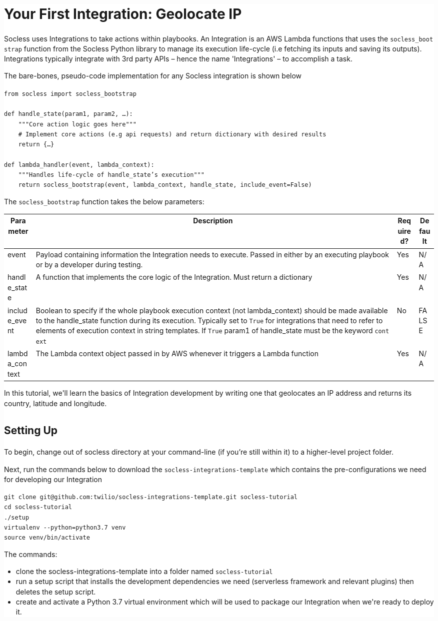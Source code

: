 # Your First Integration: Geolocate IP
Socless uses Integrations to take actions within playbooks. An Integration is an AWS Lambda functions that uses the `socless_bootstrap` function from the Socless Python library to manage its execution life-cycle (i.e fetching its inputs and saving its outputs). Integrations typically integrate with 3rd party APIs – hence the name 'Integrations' – to accomplish a task.

The bare-bones, pseudo-code implementation for any Socless integration is shown below

```
from socless import socless_bootstrap

def handle_state(param1, param2, …):
	"""Core action logic goes here"""
	# Implement core actions (e.g api requests) and return dictionary with desired results
	return {…}

def lambda_handler(event, lambda_context):
	"""Handles life-cycle of handle_state’s execution"""
	return socless_bootstrap(event, lambda_context, handle_state, include_event=False)
```

The `socless_bootstrap` function takes the below parameters:

| Parameter      | Description                                                                                                                                                                                                                                                                                                                                  | Required? | Default |
|----------------|----------------------------------------------------------------------------------------------------------------------------------------------------------------------------------------------------------------------------------------------------------------------------------------------------------------------------------------------|-----------|---------|
| event          | Payload containing information the Integration needs to execute. Passed in either by an executing playbook or by a developer during testing.                                                                                                                                                                                                 | Yes       | N/A     |
| handle_state   | A function that implements the core logic of the Integration. Must return a dictionary                                                                                                                                                                                                                                                       | Yes       | N/A     |
| include_event  | Boolean to specify if the whole playbook execution context (not lambda_context) should be made available to the handle_state function during its execution. Typically set to `True` for integrations that need to refer to elements of execution context in string templates. If `True` param1 of handle_state must be the keyword `context` | No        | FALSE   |
| lambda_context | The Lambda context object passed in by AWS whenever it triggers a Lambda function                                                                                                                                                                                                                                                            | Yes       | N/A     |

In this tutorial, we'll learn the basics of Integration development by writing one that geolocates an IP address and returns its country, latitude and longitude.

## Setting Up
To begin, change out of socless directory at your command-line (if you’re still within it) to a higher-level project folder.

Next, run the commands below to download the `socless-integrations-template` which contains the pre-configurations we need for developing our Integration

```
git clone git@github.com:twilio/socless-integrations-template.git socless-tutorial
cd socless-tutorial
./setup
virtualenv --python=python3.7 venv
source venv/bin/activate
```

The commands:

* clone the socless-integrations-template into a folder named `socless-tutorial`
* run a setup script that installs the development dependencies we need (serverless framework and relevant plugins) then deletes the setup script.
* create and activate a Python 3.7 virtual environment which will be used to package our Integration when we're ready to deploy it.
